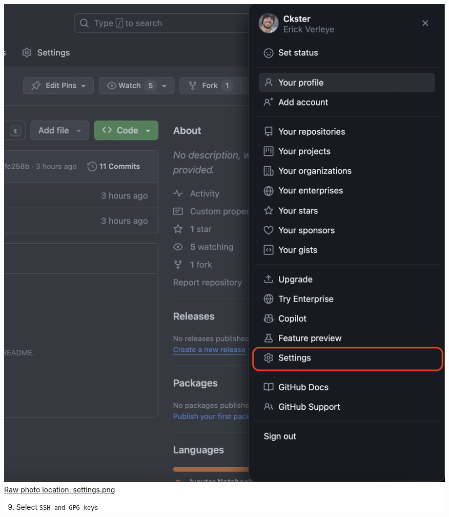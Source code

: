    ![settings](../assets/cyverse_basics/settings.png)
[Raw photo location: settings.png](https://github.com/CU-ESIIL/Project_group_OASIS/blob/main/docs/assets/cyverse_basics/settings.png)

9. Select `SSH and GPG keys`